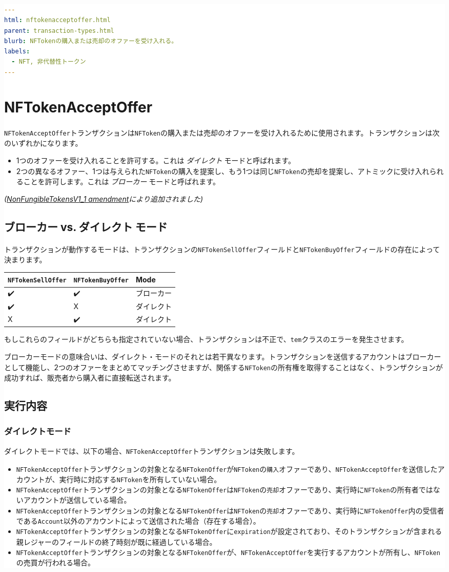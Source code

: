 ```yaml
---
html: nftokenacceptoffer.html
parent: transaction-types.html
blurb: NFTokenの購入または売却のオファーを受け入れる。
labels:
  - NFT, 非代替性トークン
---
```

# NFTokenAcceptOffer

`NFTokenAcceptOffer`トランザクションは`NFToken`の購入または売却のオファーを受け入れるために使用されます。トランザクションは次のいずれかになります。

* 1つのオファーを受け入れることを許可する。これは _ダイレクト_ モードと呼ばれます。
* 2つの異なるオファー、1つは与えられた`NFToken`の購入を提案し、もう1つは同じ`NFToken`の売却を提案し、アトミックに受け入れられることを許可します。これは _ブローカー_ モードと呼ばれます。

_([NonFungibleTokensV1_1 amendment](known-amendments.html#nonfungibletokensv1_1)により追加されました)_


## ブローカー vs. ダイレクト モード

トランザクションが動作するモードは、トランザクションの`NFTokenSellOffer`フィールドと`NFTokenBuyOffer`フィールドの存在によって決まります。

| `NFTokenSellOffer` | `NFTokenBuyOffer` | Mode     |
|:-------------------|:------------------|:---------|
| ✔️                  | ✔️                 | ブローカー |
| ✔️                  | X                 | ダイレクト |
| X                  | ✔️                 | ダイレクト |


もしこれらのフィールドがどちらも指定されていない場合、トランザクションは不正で、`tem`クラスのエラーを発生させます。

ブローカーモードの意味合いは、ダイレクト・モードのそれとは若干異なります。トランザクションを送信するアカウントはブローカーとして機能し、2つのオファーをまとめてマッチングさせますが、関係する`NFToken`の所有権を取得することはなく、トランザクションが成功すれば、販売者から購入者に直接転送されます。


## 実行内容


### ダイレクトモード

ダイレクトモードでは、以下の場合、`NFTokenAcceptOffer`トランザクションは失敗します。

* `NFTokenAcceptOffer`トランザクションの対象となる`NFTokenOffer`が`NFToken`の`購入`オファーであり、`NFTokenAcceptOffer`を送信したアカウントが、実行時に対応する`NFToken`を所有していない場合。
* `NFTokenAcceptOffer`トランザクションの対象となる`NFTokenOffer`は`NFToken`の`売却`オファーであり、実行時に`NFToken`の所有者ではないアカウントが送信している場合。
* `NFTokenAcceptOffer`トランザクションの対象となる`NFTokenOffer`は`NFToken`の`売却`オファーであり、実行時に`NFTokenOffer`内の受信者である`Account`以外のアカウントによって送信された場合（存在する場合）。
* `NFTokenAcceptOffer`トランザクションの対象となる`NFTokenOffer`に`expiration`が設定されており、そのトランザクションが含まれる親レジャーのフィールドの終了時刻が既に経過している場合。
* `NFTokenAcceptOffer`トランザクションの対象となる`NFTokenOffer`が、`NFTokenAcceptOffer`を実行するアカウントが所有し、`NFToken`の売買が行われる場合。
